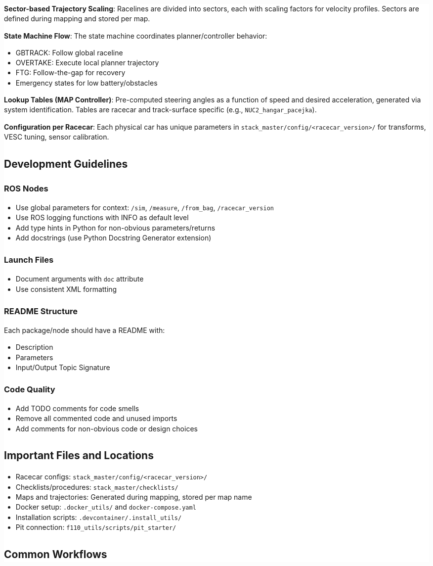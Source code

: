 **Sector-based Trajectory Scaling**: Racelines are divided into sectors, each with scaling factors for velocity profiles. Sectors are defined during mapping and stored per map.

**State Machine Flow**: The state machine coordinates planner/controller behavior:
- GBTRACK: Follow global raceline
- OVERTAKE: Execute local planner trajectory
- FTG: Follow-the-gap for recovery
- Emergency states for low battery/obstacles

**Lookup Tables (MAP Controller)**: Pre-computed steering angles as a function of speed and desired acceleration, generated via system identification. Tables are racecar and track-surface specific (e.g., `NUC2_hangar_pacejka`).

**Configuration per Racecar**: Each physical car has unique parameters in `stack_master/config/<racecar_version>/` for transforms, VESC tuning, sensor calibration.

## Development Guidelines

### ROS Nodes
- Use global parameters for context: `/sim`, `/measure`, `/from_bag`, `/racecar_version`
- Use ROS logging functions with INFO as default level
- Add type hints in Python for non-obvious parameters/returns
- Add docstrings (use Python Docstring Generator extension)

### Launch Files
- Document arguments with `doc` attribute
- Use consistent XML formatting

### README Structure
Each package/node should have a README with:
- Description
- Parameters
- Input/Output Topic Signature

### Code Quality
- Add TODO comments for code smells
- Remove all commented code and unused imports
- Add comments for non-obvious code or design choices

## Important Files and Locations

- Racecar configs: `stack_master/config/<racecar_version>/`
- Checklists/procedures: `stack_master/checklists/`
- Maps and trajectories: Generated during mapping, stored per map name
- Docker setup: `.docker_utils/` and `docker-compose.yaml`
- Installation scripts: `.devcontainer/.install_utils/`
- Pit connection: `f110_utils/scripts/pit_starter/`

## Common Workflows

